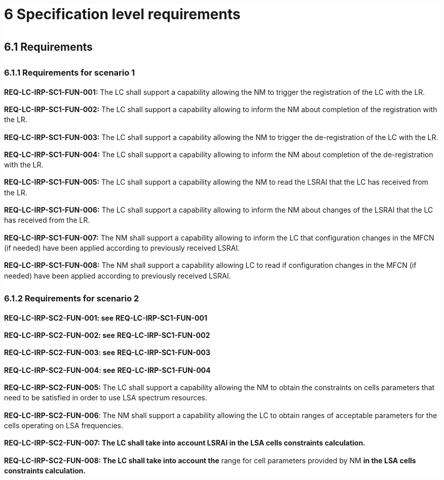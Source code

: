 6 Specification level requirements
==================================

6.1 Requirements
----------------

### 6.1.1 Requirements for scenario 1

**REQ-LC-IRP-SC1-FUN-001:** The LC shall support a capability allowing
the NM to trigger the registration of the LC with the LR.

**REQ-LC-IRP-SC1-FUN-002:** The LC shall support a capability allowing
to inform the NM about completion of the registration with the LR.

**REQ-LC-IRP-SC1-FUN-003:** The LC shall support a capability allowing
the NM to trigger the de-registration of the LC with the LR.

**REQ-LC-IRP-SC1-FUN-004:** The LC shall support a capability allowing
to inform the NM about completion of the de-registration with the LR.

**REQ-LC-IRP-SC1-FUN-005:** The LC shall support a capability allowing
the NM to read the LSRAI that the LC has received from the LR.

**REQ-LC-IRP-SC1-FUN-006:** The LC shall support a capability allowing
to inform the NM about changes of the LSRAI that the LC has received
from the LR.

**REQ-LC-IRP-SC1-FUN-007:** The NM shall support a capability allowing
to inform the LC that configuration changes in the MFCN (if needed) have
been applied according to previously received LSRAI.

**REQ-LC-IRP-SC1-FUN-008:** The NM shall support a capability allowing
LC to read if configuration changes in the MFCN (if needed) have been
applied according to previously received LSRAI.

### 6.1.2 Requirements for scenario 2

**REQ-LC-IRP-SC2-FUN-001: see** **REQ-LC-IRP-SC1-FUN-001**

**REQ-LC-IRP-SC2-FUN-002: see** **REQ-LC-IRP-SC1-FUN-002**

**REQ-LC-IRP-SC2-FUN-003: see** **REQ-LC-IRP-SC1-FUN-003**

**REQ-LC-IRP-SC2-FUN-004: see** **REQ-LC-IRP-SC1-FUN-004**

**REQ-LC-IRP-SC2-FUN-005:** The LC shall support a capability allowing
the NM to obtain the constraints on cells parameters that need to be
satisfied in order to use LSA spectrum resources.

**REQ-LC-IRP-SC2-FUN-006**: The NM shall support a capability allowing
the LC to obtain ranges of acceptable parameters for the cells operating
on LSA frequencies.

**REQ-LC-IRP-SC2-FUN-007: The LC shall take into account LSRAI in the
LSA cells constraints calculation.**

**REQ-LC-IRP-SC2-FUN-008: The LC shall take into account the** range for
cell parameters provided by NM **in the LSA cells constraints
calculation.**
